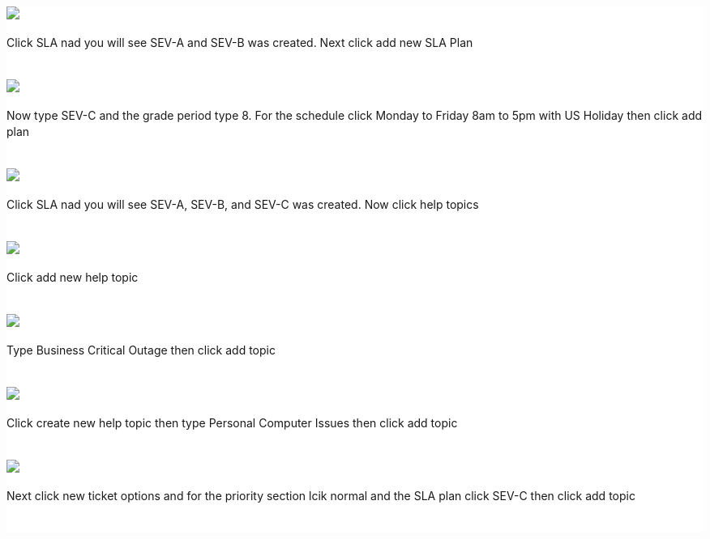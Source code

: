 <img src="https://github.com/Jacobvillagomez1/post-install-config/assets/143027686/eb6f6e24-e592-4b0d-a02f-57cac4551604"/>
</p>
<p>
Click SLA nad you will see SEV-A and SEV-B was created. Next click add new SLA Plan
</p>
<br />

<img src="https://github.com/Jacobvillagomez1/post-install-config/assets/143027686/88dac918-dc19-4a48-baad-169002e6a1bd"/>
</p>
<p>
Now type SEV-C and the grade period type 8. For the schedule click Monday to Friday 8am to 5pm with US Holiday then click add plan
</p>
<br />

<img src="https://github.com/Jacobvillagomez1/post-install-config/assets/143027686/7e1d5a68-6c8a-48c7-bb16-820608b036c2"/>
</p>
<p>
Click SLA nad you will see SEV-A, SEV-B, and SEV-C was created. Now click help topics 
</p>
<br />

<img src="https://github.com/Jacobvillagomez1/post-install-config/assets/143027686/d48a32fd-7fe1-49e0-833d-f7dde259c7bc"/>
</p>
<p>
Click add new help topic
</p>
<br />

<img src="https://github.com/Jacobvillagomez1/post-install-config/assets/143027686/17bb25a1-f871-4486-ac16-3400d4a056ca"/>
</p>
<p>
Type Business Critical Outage then click add topic 
</p>
<br />

<img src="https://github.com/Jacobvillagomez1/post-install-config/assets/143027686/d1c7f172-184e-4277-8932-a01f4e65b681"/>
</p>
<p>
Click create new help topic then type Personal Computer Issues then click add topic 
</p>
<br />

<img src="https://github.com/Jacobvillagomez1/post-install-config/assets/143027686/0c38a950-4009-4b35-9020-f551ec5b8392"/>
</p>
<p>
Next click new ticket options and for the priority section lcik normal and the SLA plan click SEV-C then click add topic 
</p>
<br />
